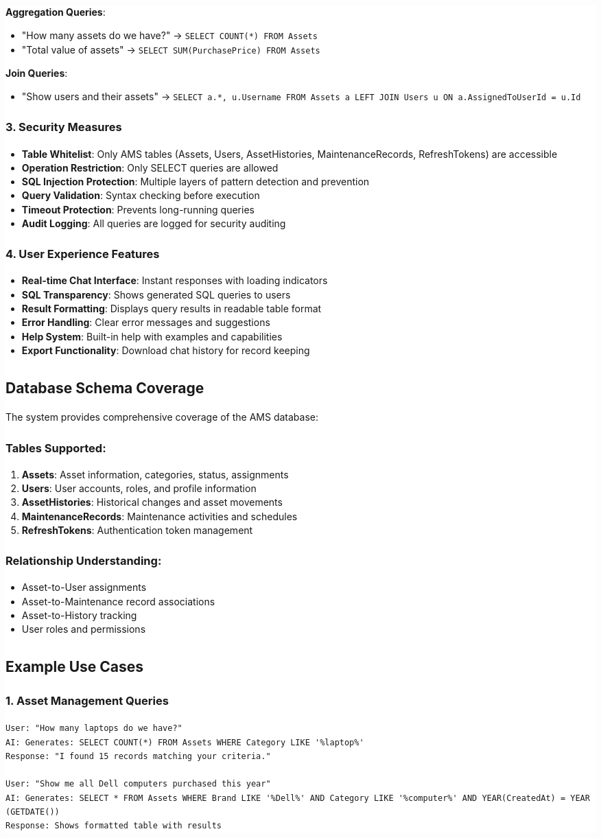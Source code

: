 **Aggregation Queries**:
- "How many assets do we have?" → `SELECT COUNT(*) FROM Assets`
- "Total value of assets" → `SELECT SUM(PurchasePrice) FROM Assets`

**Join Queries**:
- "Show users and their assets" → `SELECT a.*, u.Username FROM Assets a LEFT JOIN Users u ON a.AssignedToUserId = u.Id`

### 3. Security Measures
- **Table Whitelist**: Only AMS tables (Assets, Users, AssetHistories, MaintenanceRecords, RefreshTokens) are accessible
- **Operation Restriction**: Only SELECT queries are allowed
- **SQL Injection Protection**: Multiple layers of pattern detection and prevention
- **Query Validation**: Syntax checking before execution
- **Timeout Protection**: Prevents long-running queries
- **Audit Logging**: All queries are logged for security auditing

### 4. User Experience Features
- **Real-time Chat Interface**: Instant responses with loading indicators
- **SQL Transparency**: Shows generated SQL queries to users
- **Result Formatting**: Displays query results in readable table format
- **Error Handling**: Clear error messages and suggestions
- **Help System**: Built-in help with examples and capabilities
- **Export Functionality**: Download chat history for record keeping

## Database Schema Coverage

The system provides comprehensive coverage of the AMS database:

### Tables Supported:
1. **Assets**: Asset information, categories, status, assignments
2. **Users**: User accounts, roles, and profile information
3. **AssetHistories**: Historical changes and asset movements
4. **MaintenanceRecords**: Maintenance activities and schedules
5. **RefreshTokens**: Authentication token management

### Relationship Understanding:
- Asset-to-User assignments
- Asset-to-Maintenance record associations
- Asset-to-History tracking
- User roles and permissions

## Example Use Cases

### 1. Asset Management Queries
```
User: "How many laptops do we have?"
AI: Generates: SELECT COUNT(*) FROM Assets WHERE Category LIKE '%laptop%'
Response: "I found 15 records matching your criteria."

User: "Show me all Dell computers purchased this year"
AI: Generates: SELECT * FROM Assets WHERE Brand LIKE '%Dell%' AND Category LIKE '%computer%' AND YEAR(CreatedAt) = YEAR(GETDATE())
Response: Shows formatted table with results
```
